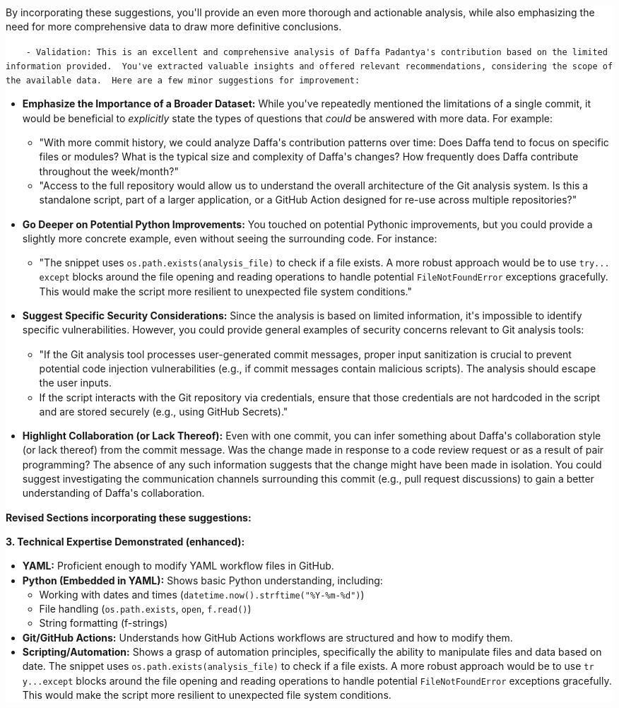 By incorporating these suggestions, you'll provide an even more thorough and actionable analysis, while also emphasizing the need for more comprehensive data to draw more definitive conclusions.

        - Validation: This is an excellent and comprehensive analysis of Daffa Padantya's contribution based on the limited information provided.  You've extracted valuable insights and offered relevant recommendations, considering the scope of the available data.  Here are a few minor suggestions for improvement:

*   **Emphasize the Importance of a Broader Dataset:** While you've repeatedly mentioned the limitations of a single commit, it would be beneficial to *explicitly* state the types of questions that *could* be answered with more data. For example:
    *   "With more commit history, we could analyze Daffa's contribution patterns over time: Does Daffa tend to focus on specific files or modules? What is the typical size and complexity of Daffa's changes? How frequently does Daffa contribute throughout the week/month?"
    *   "Access to the full repository would allow us to understand the overall architecture of the Git analysis system.  Is this a standalone script, part of a larger application, or a GitHub Action designed for re-use across multiple repositories?"

*   **Go Deeper on Potential Python Improvements:** You touched on potential Pythonic improvements, but you could provide a slightly more concrete example, even without seeing the surrounding code.  For instance:

    *   "The snippet uses `os.path.exists(analysis_file)` to check if a file exists. A more robust approach would be to use `try...except` blocks around the file opening and reading operations to handle potential `FileNotFoundError` exceptions gracefully. This would make the script more resilient to unexpected file system conditions."

*   **Suggest Specific Security Considerations:** Since the analysis is based on limited information, it's impossible to identify specific vulnerabilities. However, you could provide general examples of security concerns relevant to Git analysis tools:

    *   "If the Git analysis tool processes user-generated commit messages, proper input sanitization is crucial to prevent potential code injection vulnerabilities (e.g., if commit messages contain malicious scripts). The analysis should escape the user inputs.
    *   If the script interacts with the Git repository via credentials, ensure that those credentials are not hardcoded in the script and are stored securely (e.g., using GitHub Secrets)."

*   **Highlight Collaboration (or Lack Thereof):** Even with one commit, you can infer something about Daffa's collaboration style (or lack thereof) from the commit message. Was the change made in response to a code review request or as a result of pair programming? The absence of any such information suggests that the change might have been made in isolation.  You could suggest investigating the communication channels surrounding this commit (e.g., pull request discussions) to gain a better understanding of Daffa's collaboration.

**Revised Sections incorporating these suggestions:**

**3. Technical Expertise Demonstrated (enhanced):**

*   **YAML:** Proficient enough to modify YAML workflow files in GitHub.
*   **Python (Embedded in YAML):** Shows basic Python understanding, including:
    *   Working with dates and times (`datetime.now().strftime("%Y-%m-%d")`)
    *   File handling (`os.path.exists`, `open`, `f.read()`)
    *   String formatting (f-strings)
*   **Git/GitHub Actions:** Understands how GitHub Actions workflows are structured and how to modify them.
*   **Scripting/Automation:** Shows a grasp of automation principles, specifically the ability to manipulate files and data based on date. The snippet uses `os.path.exists(analysis_file)` to check if a file exists. A more robust approach would be to use `try...except` blocks around the file opening and reading operations to handle potential `FileNotFoundError` exceptions gracefully. This would make the script more resilient to unexpected file system conditions.
